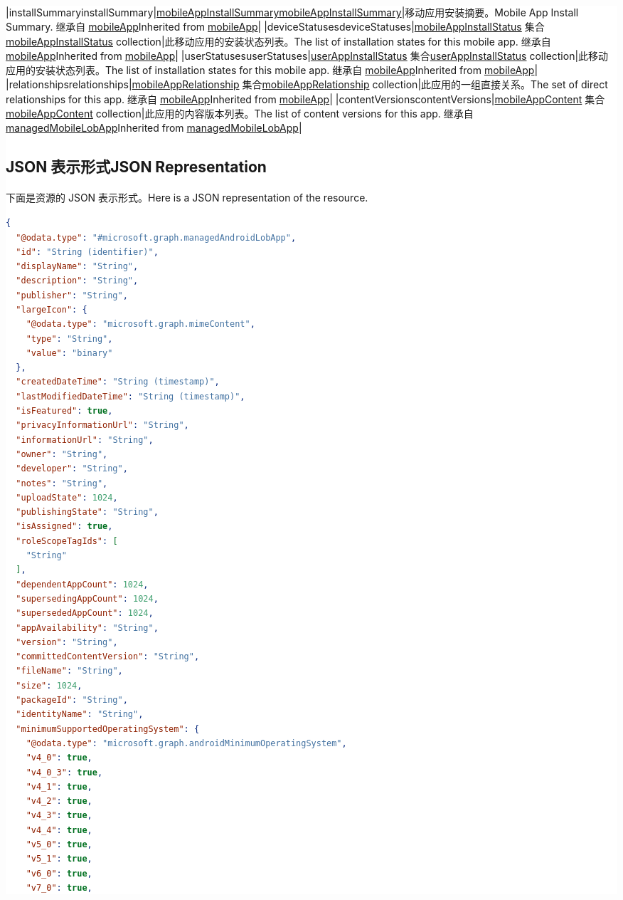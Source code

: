 |<span data-ttu-id="9d2d7-265">installSummary</span><span class="sxs-lookup"><span data-stu-id="9d2d7-265">installSummary</span></span>|[<span data-ttu-id="9d2d7-266">mobileAppInstallSummary</span><span class="sxs-lookup"><span data-stu-id="9d2d7-266">mobileAppInstallSummary</span></span>](../resources/intune-apps-mobileappinstallsummary.md)|<span data-ttu-id="9d2d7-267">移动应用安装摘要。</span><span class="sxs-lookup"><span data-stu-id="9d2d7-267">Mobile App Install Summary.</span></span> <span data-ttu-id="9d2d7-268">继承自 [mobileApp](../resources/intune-shared-mobileapp.md)</span><span class="sxs-lookup"><span data-stu-id="9d2d7-268">Inherited from [mobileApp](../resources/intune-shared-mobileapp.md)</span></span>|
|<span data-ttu-id="9d2d7-269">deviceStatuses</span><span class="sxs-lookup"><span data-stu-id="9d2d7-269">deviceStatuses</span></span>|<span data-ttu-id="9d2d7-270">[mobileAppInstallStatus](../resources/intune-apps-mobileappinstallstatus.md) 集合</span><span class="sxs-lookup"><span data-stu-id="9d2d7-270">[mobileAppInstallStatus](../resources/intune-apps-mobileappinstallstatus.md) collection</span></span>|<span data-ttu-id="9d2d7-271">此移动应用的安装状态列表。</span><span class="sxs-lookup"><span data-stu-id="9d2d7-271">The list of installation states for this mobile app.</span></span> <span data-ttu-id="9d2d7-272">继承自 [mobileApp](../resources/intune-shared-mobileapp.md)</span><span class="sxs-lookup"><span data-stu-id="9d2d7-272">Inherited from [mobileApp](../resources/intune-shared-mobileapp.md)</span></span>|
|<span data-ttu-id="9d2d7-273">userStatuses</span><span class="sxs-lookup"><span data-stu-id="9d2d7-273">userStatuses</span></span>|<span data-ttu-id="9d2d7-274">[userAppInstallStatus](../resources/intune-apps-userappinstallstatus.md) 集合</span><span class="sxs-lookup"><span data-stu-id="9d2d7-274">[userAppInstallStatus](../resources/intune-apps-userappinstallstatus.md) collection</span></span>|<span data-ttu-id="9d2d7-275">此移动应用的安装状态列表。</span><span class="sxs-lookup"><span data-stu-id="9d2d7-275">The list of installation states for this mobile app.</span></span> <span data-ttu-id="9d2d7-276">继承自 [mobileApp](../resources/intune-shared-mobileapp.md)</span><span class="sxs-lookup"><span data-stu-id="9d2d7-276">Inherited from [mobileApp](../resources/intune-shared-mobileapp.md)</span></span>|
|<span data-ttu-id="9d2d7-277">relationships</span><span class="sxs-lookup"><span data-stu-id="9d2d7-277">relationships</span></span>|<span data-ttu-id="9d2d7-278">[mobileAppRelationship](../resources/intune-apps-mobileapprelationship.md) 集合</span><span class="sxs-lookup"><span data-stu-id="9d2d7-278">[mobileAppRelationship](../resources/intune-apps-mobileapprelationship.md) collection</span></span>|<span data-ttu-id="9d2d7-279">此应用的一组直接关系。</span><span class="sxs-lookup"><span data-stu-id="9d2d7-279">The set of direct relationships for this app.</span></span> <span data-ttu-id="9d2d7-280">继承自 [mobileApp](../resources/intune-shared-mobileapp.md)</span><span class="sxs-lookup"><span data-stu-id="9d2d7-280">Inherited from [mobileApp](../resources/intune-shared-mobileapp.md)</span></span>|
|<span data-ttu-id="9d2d7-281">contentVersions</span><span class="sxs-lookup"><span data-stu-id="9d2d7-281">contentVersions</span></span>|<span data-ttu-id="9d2d7-282">[mobileAppContent](../resources/intune-apps-mobileappcontent.md) 集合</span><span class="sxs-lookup"><span data-stu-id="9d2d7-282">[mobileAppContent](../resources/intune-apps-mobileappcontent.md) collection</span></span>|<span data-ttu-id="9d2d7-283">此应用的内容版本列表。</span><span class="sxs-lookup"><span data-stu-id="9d2d7-283">The list of content versions for this app.</span></span> <span data-ttu-id="9d2d7-284">继承自 [managedMobileLobApp](../resources/intune-apps-managedmobilelobapp.md)</span><span class="sxs-lookup"><span data-stu-id="9d2d7-284">Inherited from [managedMobileLobApp](../resources/intune-apps-managedmobilelobapp.md)</span></span>|

## <a name="json-representation"></a><span data-ttu-id="9d2d7-285">JSON 表示形式</span><span class="sxs-lookup"><span data-stu-id="9d2d7-285">JSON Representation</span></span>
<span data-ttu-id="9d2d7-286">下面是资源的 JSON 表示形式。</span><span class="sxs-lookup"><span data-stu-id="9d2d7-286">Here is a JSON representation of the resource.</span></span>

``` json
{
  "@odata.type": "#microsoft.graph.managedAndroidLobApp",
  "id": "String (identifier)",
  "displayName": "String",
  "description": "String",
  "publisher": "String",
  "largeIcon": {
    "@odata.type": "microsoft.graph.mimeContent",
    "type": "String",
    "value": "binary"
  },
  "createdDateTime": "String (timestamp)",
  "lastModifiedDateTime": "String (timestamp)",
  "isFeatured": true,
  "privacyInformationUrl": "String",
  "informationUrl": "String",
  "owner": "String",
  "developer": "String",
  "notes": "String",
  "uploadState": 1024,
  "publishingState": "String",
  "isAssigned": true,
  "roleScopeTagIds": [
    "String"
  ],
  "dependentAppCount": 1024,
  "supersedingAppCount": 1024,
  "supersededAppCount": 1024,
  "appAvailability": "String",
  "version": "String",
  "committedContentVersion": "String",
  "fileName": "String",
  "size": 1024,
  "packageId": "String",
  "identityName": "String",
  "minimumSupportedOperatingSystem": {
    "@odata.type": "microsoft.graph.androidMinimumOperatingSystem",
    "v4_0": true,
    "v4_0_3": true,
    "v4_1": true,
    "v4_2": true,
    "v4_3": true,
    "v4_4": true,
    "v5_0": true,
    "v5_1": true,
    "v6_0": true,
    "v7_0": true,
```